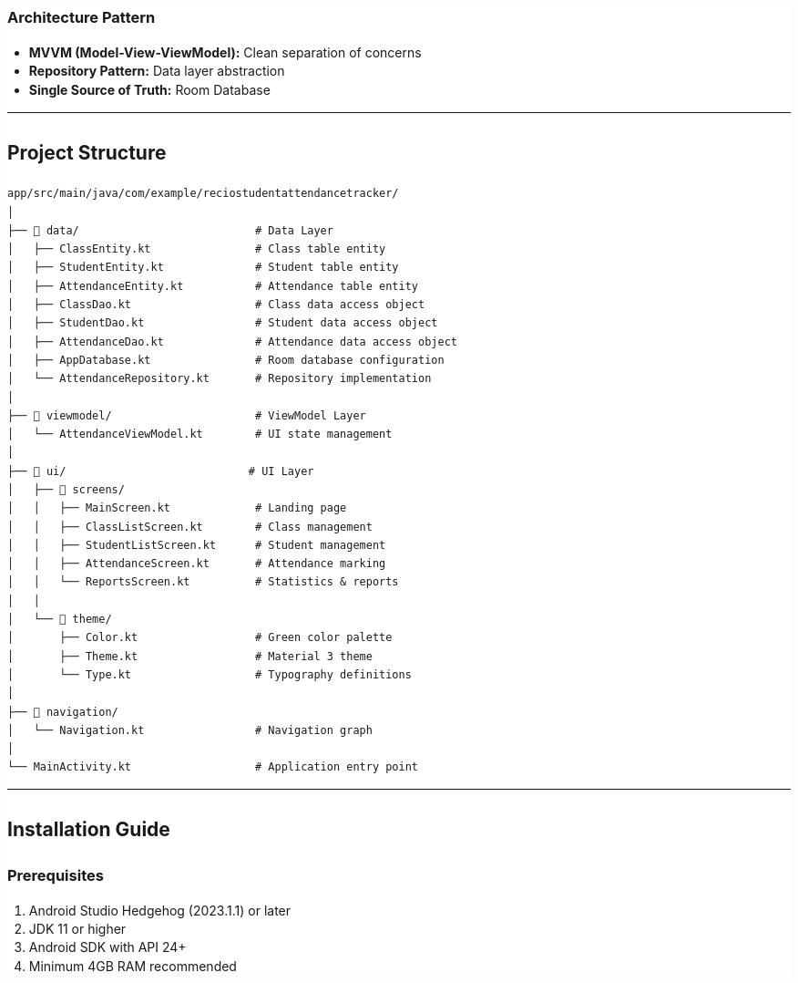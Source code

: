 ### Architecture Pattern
- **MVVM (Model-View-ViewModel):** Clean separation of concerns
- **Repository Pattern:** Data layer abstraction
- **Single Source of Truth:** Room Database

---

## Project Structure

```
app/src/main/java/com/example/reciostudentattendancetracker/
│
├── 📁 data/                           # Data Layer
│   ├── ClassEntity.kt                # Class table entity
│   ├── StudentEntity.kt              # Student table entity
│   ├── AttendanceEntity.kt           # Attendance table entity
│   ├── ClassDao.kt                   # Class data access object
│   ├── StudentDao.kt                 # Student data access object
│   ├── AttendanceDao.kt              # Attendance data access object
│   ├── AppDatabase.kt                # Room database configuration
│   └── AttendanceRepository.kt       # Repository implementation
│
├── 📁 viewmodel/                      # ViewModel Layer
│   └── AttendanceViewModel.kt        # UI state management
│
├── 📁 ui/                            # UI Layer
│   ├── 📁 screens/
│   │   ├── MainScreen.kt             # Landing page
│   │   ├── ClassListScreen.kt        # Class management
│   │   ├── StudentListScreen.kt      # Student management
│   │   ├── AttendanceScreen.kt       # Attendance marking
│   │   └── ReportsScreen.kt          # Statistics & reports
│   │
│   └── 📁 theme/
│       ├── Color.kt                  # Green color palette
│       ├── Theme.kt                  # Material 3 theme
│       └── Type.kt                   # Typography definitions
│
├── 📁 navigation/
│   └── Navigation.kt                 # Navigation graph
│
└── MainActivity.kt                   # Application entry point
```

---

## Installation Guide

### Prerequisites
1. Android Studio Hedgehog (2023.1.1) or later
2. JDK 11 or higher
3. Android SDK with API 24+
4. Minimum 4GB RAM recommended
